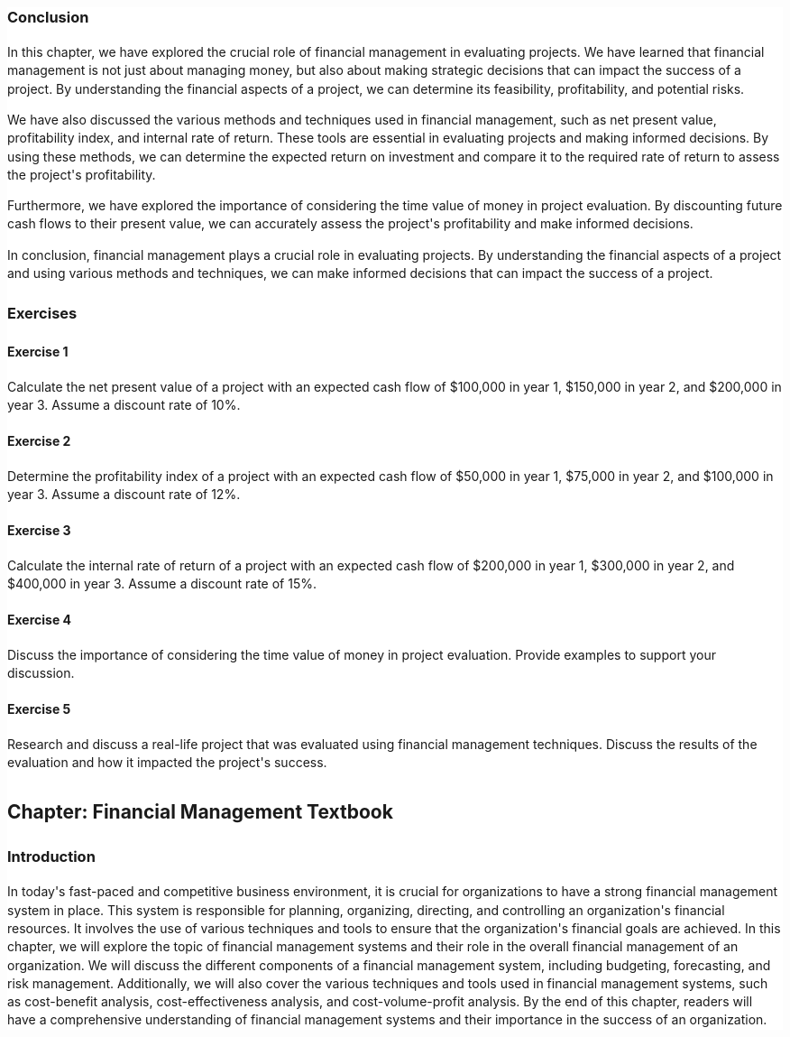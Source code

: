 
### Conclusion

In this chapter, we have explored the crucial role of financial management in evaluating projects. We have learned that financial management is not just about managing money, but also about making strategic decisions that can impact the success of a project. By understanding the financial aspects of a project, we can determine its feasibility, profitability, and potential risks.

We have also discussed the various methods and techniques used in financial management, such as net present value, profitability index, and internal rate of return. These tools are essential in evaluating projects and making informed decisions. By using these methods, we can determine the expected return on investment and compare it to the required rate of return to assess the project's profitability.

Furthermore, we have explored the importance of considering the time value of money in project evaluation. By discounting future cash flows to their present value, we can accurately assess the project's profitability and make informed decisions.

In conclusion, financial management plays a crucial role in evaluating projects. By understanding the financial aspects of a project and using various methods and techniques, we can make informed decisions that can impact the success of a project.

### Exercises

#### Exercise 1
Calculate the net present value of a project with an expected cash flow of $100,000 in year 1, $150,000 in year 2, and $200,000 in year 3. Assume a discount rate of 10%.

#### Exercise 2
Determine the profitability index of a project with an expected cash flow of $50,000 in year 1, $75,000 in year 2, and $100,000 in year 3. Assume a discount rate of 12%.

#### Exercise 3
Calculate the internal rate of return of a project with an expected cash flow of $200,000 in year 1, $300,000 in year 2, and $400,000 in year 3. Assume a discount rate of 15%.

#### Exercise 4
Discuss the importance of considering the time value of money in project evaluation. Provide examples to support your discussion.

#### Exercise 5
Research and discuss a real-life project that was evaluated using financial management techniques. Discuss the results of the evaluation and how it impacted the project's success.


## Chapter: Financial Management Textbook

### Introduction

In today's fast-paced and competitive business environment, it is crucial for organizations to have a strong financial management system in place. This system is responsible for planning, organizing, directing, and controlling an organization's financial resources. It involves the use of various techniques and tools to ensure that the organization's financial goals are achieved. In this chapter, we will explore the topic of financial management systems and their role in the overall financial management of an organization. We will discuss the different components of a financial management system, including budgeting, forecasting, and risk management. Additionally, we will also cover the various techniques and tools used in financial management systems, such as cost-benefit analysis, cost-effectiveness analysis, and cost-volume-profit analysis. By the end of this chapter, readers will have a comprehensive understanding of financial management systems and their importance in the success of an organization.
